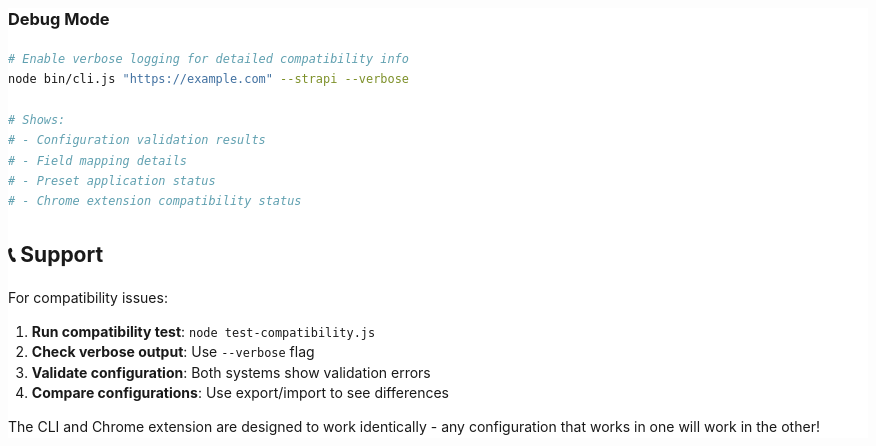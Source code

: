 ### Debug Mode

```bash
# Enable verbose logging for detailed compatibility info
node bin/cli.js "https://example.com" --strapi --verbose

# Shows:
# - Configuration validation results
# - Field mapping details
# - Preset application status
# - Chrome extension compatibility status
```

## 📞 Support

For compatibility issues:

1. **Run compatibility test**: `node test-compatibility.js`
2. **Check verbose output**: Use `--verbose` flag
3. **Validate configuration**: Both systems show validation errors
4. **Compare configurations**: Use export/import to see differences

The CLI and Chrome extension are designed to work identically - any configuration that works in one will work in the other!